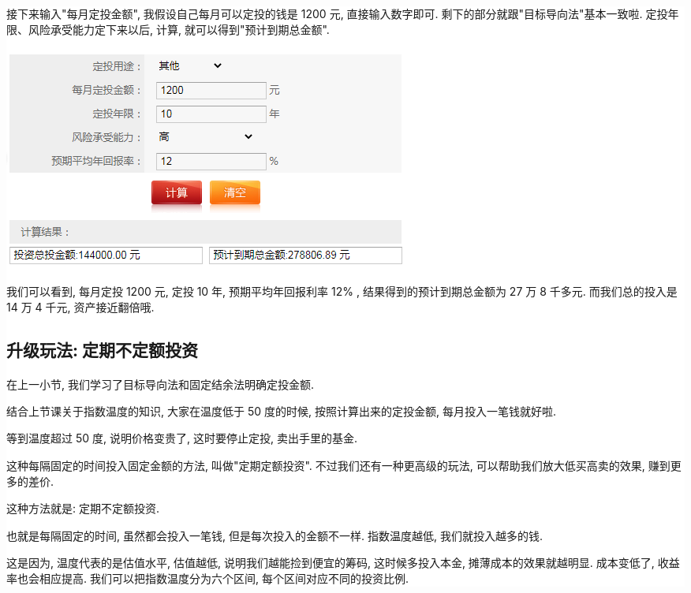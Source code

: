 
接下来输入"每月定投金额", 我假设自己每月可以定投的钱是 1200 元, 直接输入数字即可. 剩下的部分就跟"目标导向法"基本一致啦. 定投年限、风险承受能力定下来以后, 计算, 就可以得到"预计到期总金额".

![](../../.vuepress/public/img/fund/212.png)

我们可以看到, 每月定投 1200 元, 定投 10 年, 预期平均年回报利率 12% , 结果得到的预计到期总金额为 27 万 8 千多元. 而我们总的投入是 14 万 4 千元, 资产接近翻倍哦.

## 升级玩法: 定期不定额投资

在上一小节, 我们学习了目标导向法和固定结余法明确定投金额.

结合上节课关于指数温度的知识, 大家在温度低于 50 度的时候, 按照计算出来的定投金额, 每月投入一笔钱就好啦.

等到温度超过 50 度, 说明价格变贵了, 这时要停止定投, 卖出手里的基金.

这种每隔固定的时间投入固定金额的方法, 叫做"定期定额投资". 不过我们还有一种更高级的玩法, 可以帮助我们放大低买高卖的效果, 赚到更多的差价.

这种方法就是: 定期不定额投资.

也就是每隔固定的时间, 虽然都会投入一笔钱, 但是每次投入的金额不一样. 指数温度越低, 我们就投入越多的钱.

这是因为, 温度代表的是估值水平, 估值越低, 说明我们越能捡到便宜的筹码, 这时候多投入本金, 摊薄成本的效果就越明显. 成本变低了, 收益率也会相应提高. 我们可以把指数温度分为六个区间, 每个区间对应不同的投资比例.
